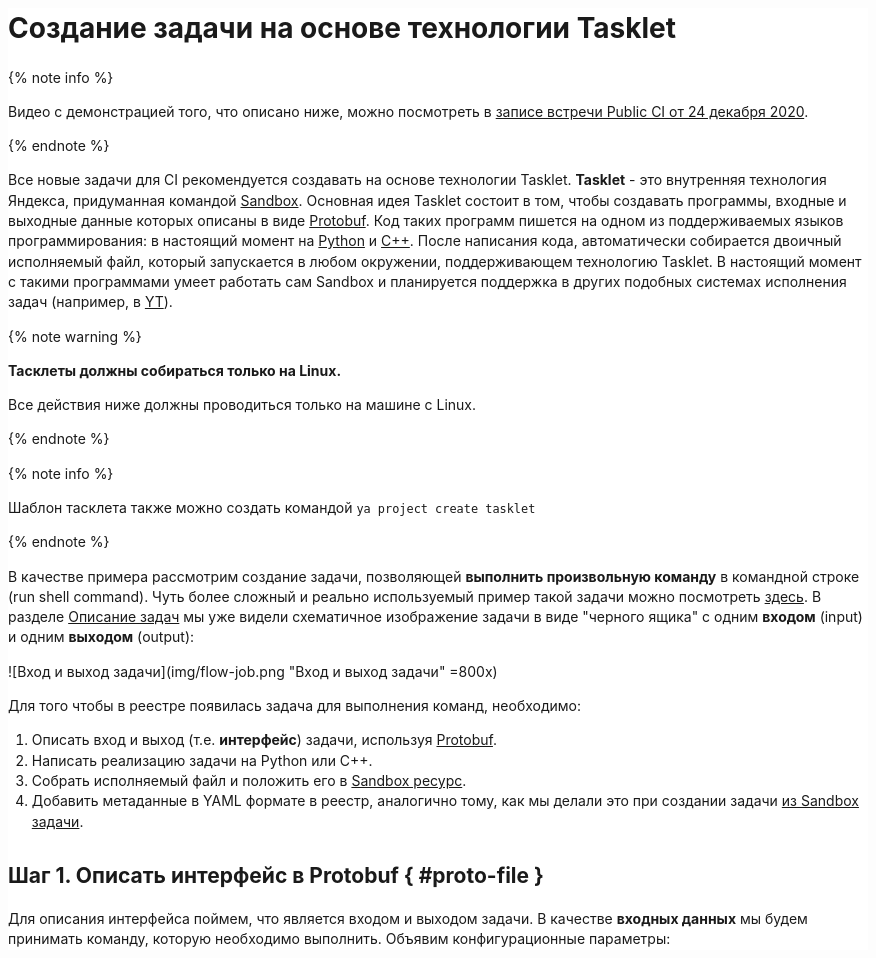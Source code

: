 # Создание задачи на основе технологии Tasklet

{% note info %}

Видео с демонстрацией того, что описано ниже, можно посмотреть в [записе встречи Public CI от 24 декабря 2020](https://docs.yandex-team.ru/ci/public-ci#24-dekabrya-2020).

{% endnote %}

Все новые задачи для CI рекомендуется создавать на основе технологии Tasklet. **Tasklet** - это внутренняя технология Яндекса, придуманная командой [Sandbox](https://sandbox.yandex-team.ru/). Основная идея Tasklet состоит в том, чтобы создавать программы, входные и выходные данные которых описаны в виде [Protobuf](https://developers.google.com/protocol-buffers). Код таких программ пишется на одном из поддерживаемых языков программирования: в настоящий момент на [Python](https://www.python.org/) и [C++](https://www.cplusplus.com/). После написания кода, автоматически собирается двоичный исполняемый файл, который запускается в любом окружении, поддерживающем технологию Tasklet. В настоящий момент с такими программами умеет работать сам Sandbox и планируется поддержка в других подобных системах исполнения задач (например, в [YT](https://yt.yandex-team.ru/)).

{% note warning %}

**Тасклеты должны собираться только на Linux.**

Все действия ниже должны проводиться только на машине с Linux.

{% endnote %}

{% note info %}

Шаблон тасклета также можно создать командой `ya project create tasklet`

{% endnote %}

В качестве примера рассмотрим создание задачи, позволяющей **выполнить произвольную команду** в командной строке (run shell command). Чуть более сложный и реально используемый пример такой задачи можно посмотреть [здесь](https://a.yandex-team.ru/arc_vcs/ci/tasklet/registry/common/misc/run_command). В разделе [Описание задач](flow.md) мы уже видели схематичное изображение задачи в виде "черного ящика" с одним **входом** (input) и одним **выходом** (output):

![Вход и выход задачи](img/flow-job.png "Вход и выход задачи" =800x)

Для того чтобы в реестре появилась задача для выполнения команд, необходимо:

1. Описать вход и выход (т.е. **интерфейс**) задачи, используя [Protobuf](https://developers.google.com/protocol-buffers).
2. Написать реализацию задачи на Python или C++.
3. Собрать исполняемый файл и положить его в [Sandbox ресурс](https://docs.yandex-team.ru/sandbox/resources).
4. Добавить метаданные в YAML формате в реестр, аналогично тому, как мы делали это при создании задачи [из Sandbox задачи](job-sandbox.md).

## Шаг 1. Описать интерфейс в Protobuf { #proto-file }

Для описания интерфейса поймем, что является входом и выходом задачи. В качестве **входных данных** мы будем принимать команду, которую необходимо выполнить. Объявим конфигурационные параметры:
